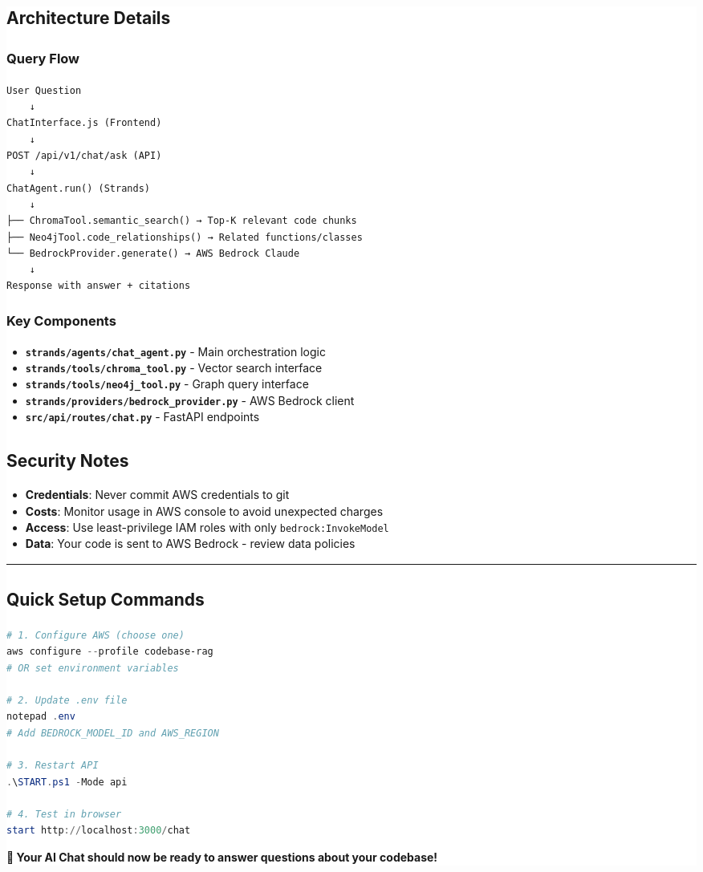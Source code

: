 ## Architecture Details

### Query Flow

```
User Question
    ↓
ChatInterface.js (Frontend)
    ↓
POST /api/v1/chat/ask (API)
    ↓
ChatAgent.run() (Strands)
    ↓
├── ChromaTool.semantic_search() → Top-K relevant code chunks
├── Neo4jTool.code_relationships() → Related functions/classes  
└── BedrockProvider.generate() → AWS Bedrock Claude
    ↓
Response with answer + citations
```

### Key Components

- **`strands/agents/chat_agent.py`** - Main orchestration logic
- **`strands/tools/chroma_tool.py`** - Vector search interface
- **`strands/tools/neo4j_tool.py`** - Graph query interface  
- **`strands/providers/bedrock_provider.py`** - AWS Bedrock client
- **`src/api/routes/chat.py`** - FastAPI endpoints

## Security Notes

- **Credentials**: Never commit AWS credentials to git
- **Costs**: Monitor usage in AWS console to avoid unexpected charges
- **Access**: Use least-privilege IAM roles with only `bedrock:InvokeModel`
- **Data**: Your code is sent to AWS Bedrock - review data policies

---

## Quick Setup Commands

```powershell
# 1. Configure AWS (choose one)
aws configure --profile codebase-rag
# OR set environment variables

# 2. Update .env file
notepad .env
# Add BEDROCK_MODEL_ID and AWS_REGION

# 3. Restart API
.\START.ps1 -Mode api

# 4. Test in browser
start http://localhost:3000/chat
```

**🚀 Your AI Chat should now be ready to answer questions about your codebase!**